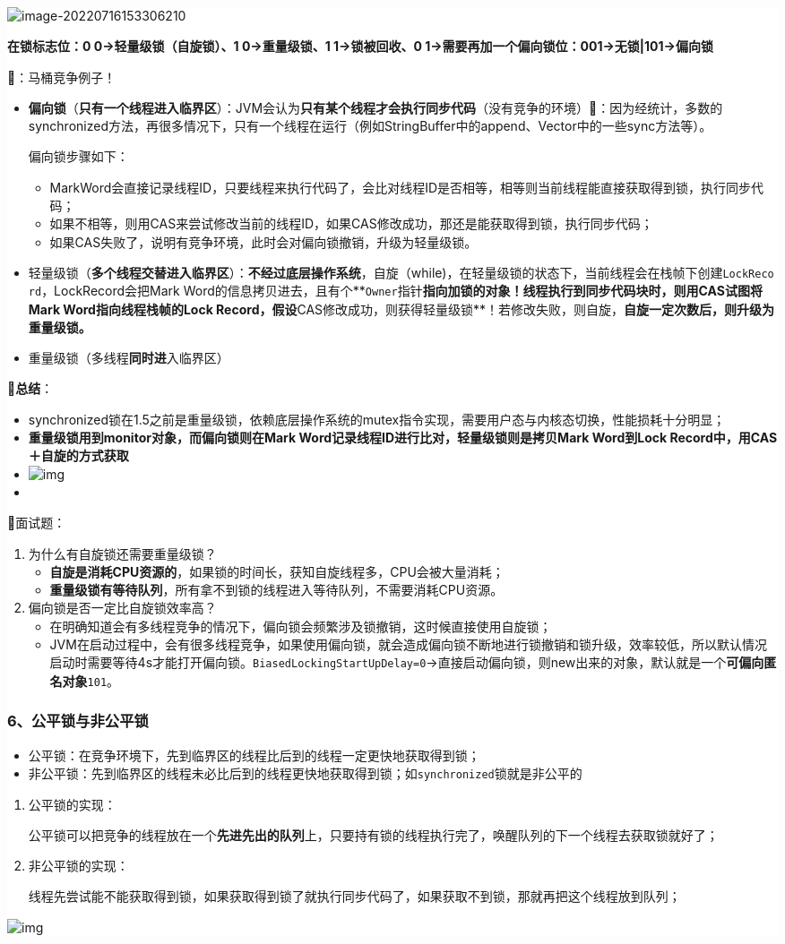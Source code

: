 

![image-20220716153306210](D:\算法Typora\picture\image-20220716153306210.png)

**在锁标志位：0 0->轻量级锁（自旋锁）、1 0->重量级锁、1 1->锁被回收、0 1->需要再加一个偏向锁位：001->无锁|101->偏向锁**

🧠：马桶竞争例子！

- **偏向锁**（**只有一个线程进入临界区**）：JVM会认为**只有某个线程才会执行同步代码**（没有竞争的环境）🐎：因为经统计，多数的synchronized方法，再很多情况下，只有一个线程在运行（例如StringBuffer中的append、Vector中的一些sync方法等）。

  偏向锁步骤如下：

  - MarkWord会直接记录线程ID，只要线程来执行代码了，会比对线程ID是否相等，相等则当前线程能直接获取得到锁，执行同步代码；
  - 如果不相等，则用CAS来尝试修改当前的线程ID，如果CAS修改成功，那还是能获取得到锁，执行同步代码；
  - 如果CAS失败了，说明有竞争环境，此时会对偏向锁撤销，升级为轻量级锁。

- 轻量级锁（**多个线程交替进入临界区**）：**不经过底层操作系统**，自旋（while)，在轻量级锁的状态下，当前线程会在栈帧下创建`LockRecord`，LockRecord会把Mark Word的信息拷贝进去，且有个**`Owner`指针**指向加锁的对象！线程执行到同步代码块时，则用CAS试图将Mark Word指向线程栈帧的Lock Record，假设**CAS修改成功，则获得轻量级锁**！若修改失败，则自旋，**自旋一定次数后，则升级为重量级锁。**

- 重量级锁（多线程**同时进**入临界区）

🧠**总结**：

- synchronized锁在1.5之前是重量级锁，依赖底层操作系统的mutex指令实现，需要用户态与内核态切换，性能损耗十分明显；
- **重量级锁用到monitor对象，而偏向锁则在Mark Word记录线程ID进行比对，轻量级锁则是拷贝Mark Word到Lock Record中，用CAS＋自旋的方式获取**
- ![img](D:\算法Typora\picture\008i3skNgy1gtt125cqodj61p00c8wh502.jpg)
- 

📕面试题：

1. 为什么有自旋锁还需要重量级锁？
   - **自旋是消耗CPU资源的**，如果锁的时间长，获知自旋线程多，CPU会被大量消耗；
   - **重量级锁有等待队列**，所有拿不到锁的线程进入等待队列，不需要消耗CPU资源。
2. 偏向锁是否一定比自旋锁效率高？
   - 在明确知道会有多线程竞争的情况下，偏向锁会频繁涉及锁撤销，这时候直接使用自旋锁；
   - JVM在启动过程中，会有很多线程竞争，如果使用偏向锁，就会造成偏向锁不断地进行锁撤销和锁升级，效率较低，所以默认情况启动时需要等待4s才能打开偏向锁。`BiasedLockingStartUpDelay=0`->直接启动偏向锁，则new出来的对象，默认就是一个**可偏向匿名对象**`101`。

### 6、公平锁与非公平锁

- 公平锁：在竞争环境下，先到临界区的线程比后到的线程一定更快地获取得到锁；
- 非公平锁：先到临界区的线程未必比后到的线程更快地获取得到锁；如`synchronized`锁就是非公平的

1. 公平锁的实现：

   公平锁可以把竞争的线程放在一个**先进先出的队列**上，只要持有锁的线程执行完了，唤醒队列的下一个线程去获取锁就好了；

2. 非公平锁的实现：

   线程先尝试能不能获取得到锁，如果获取得到锁了就执行同步代码了，如果获取不到锁，那就再把这个线程放到队列；


![img](D:\算法Typora\picture\008i3skNgy1gtt55obq5tj60t409a0to02.jpg)





